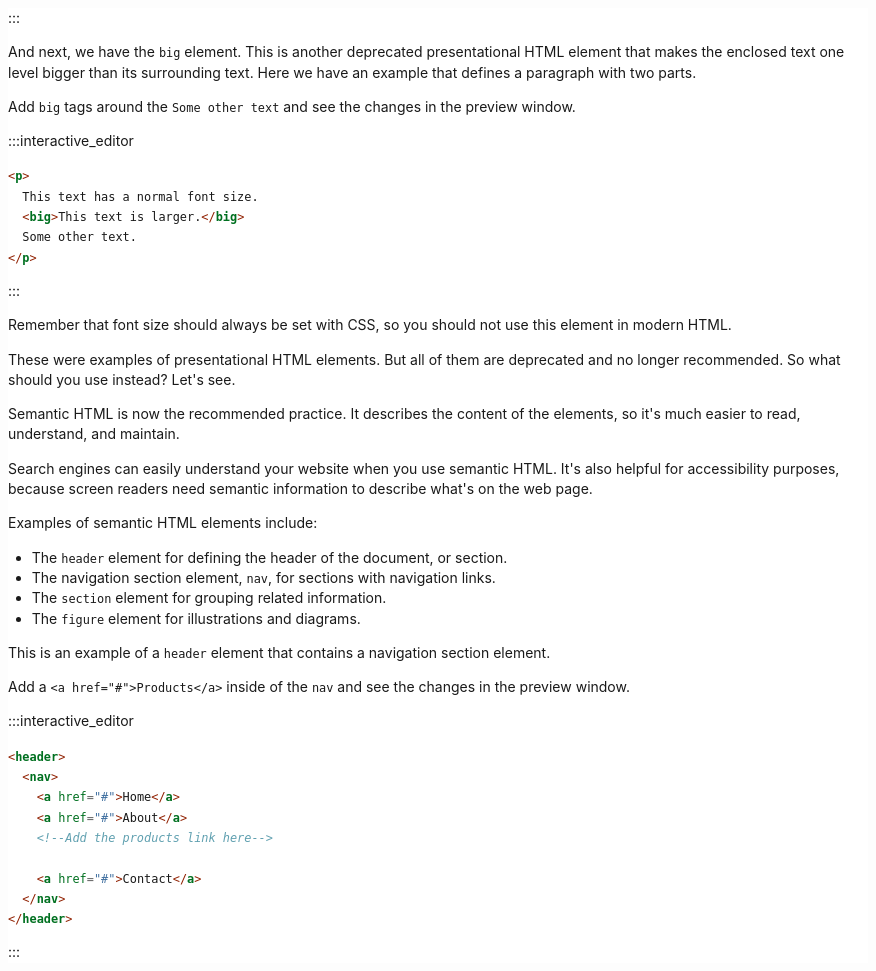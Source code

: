 :::

And next, we have the `big` element. This is another deprecated presentational HTML element that makes the enclosed text one level bigger than its surrounding text. Here we have an example that defines a paragraph with two parts.

Add `big` tags around the `Some other text` and see the changes in the preview window.

:::interactive_editor

```html
<p>
  This text has a normal font size.
  <big>This text is larger.</big>
  Some other text.
</p>
```

:::

Remember that font size should always be set with CSS, so you should not use this element in modern HTML.

These were examples of presentational HTML elements. But all of them are deprecated and no longer recommended. So what should you use instead? Let's see.

Semantic HTML is now the recommended practice. It describes the content of the elements, so it's much easier to read, understand, and maintain.

Search engines can easily understand your website when you use semantic HTML. It's also helpful for accessibility purposes, because screen readers need semantic information to describe what's on the web page.

Examples of semantic HTML elements include:

- The `header` element for defining the header of the document, or section.
- The navigation section element, `nav`, for sections with navigation links.
- The `section` element for grouping related information.
- The `figure` element for illustrations and diagrams.

This is an example of a `header` element that contains a navigation section element.

Add a `<a href="#">Products</a>` inside of the `nav` and see the changes in the preview window.

:::interactive_editor

```html
<header>
  <nav>
    <a href="#">Home</a>
    <a href="#">About</a>
    <!--Add the products link here-->

    <a href="#">Contact</a>
  </nav>
</header>
```

:::
